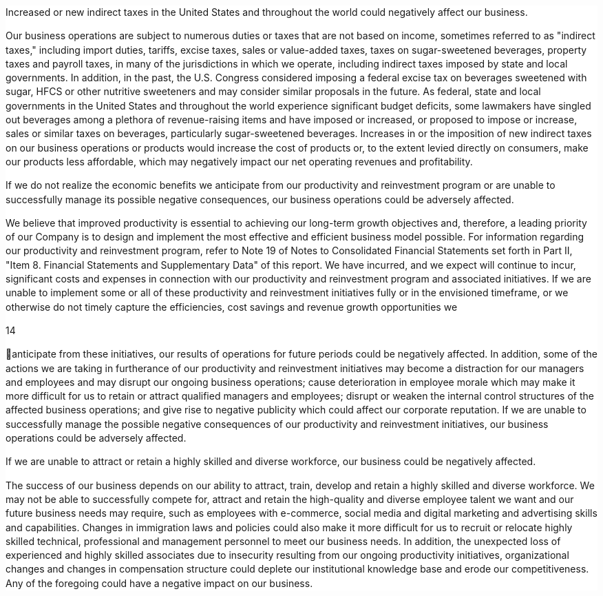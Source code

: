 Increased or new indirect taxes in the United States and throughout the world could negatively affect our business.

Our business operations are subject to numerous duties or taxes that are not based on income, sometimes referred to as "indirect taxes," including import duties, tariffs, excise
taxes, sales or value-added taxes, taxes on sugar-sweetened beverages, property taxes and payroll taxes, in many of the jurisdictions in which we operate, including indirect taxes
imposed by state and local governments. In addition, in the past, the U.S. Congress considered imposing a federal excise tax on beverages sweetened with sugar, HFCS or other
nutritive sweeteners and may consider similar proposals in the future. As federal, state and local governments in the United States and throughout the world experience
significant budget deficits, some lawmakers have singled out beverages among a plethora of revenue-raising items and have imposed or increased, or proposed to impose or
increase, sales or similar taxes on beverages, particularly sugar-sweetened beverages. Increases in or the imposition of new indirect taxes on our business operations or products
would increase the cost of products or, to the extent levied directly on consumers, make our products less affordable, which may negatively impact our net operating revenues
and profitability.

If we do not realize the economic benefits we anticipate from our productivity and reinvestment program or are unable to successfully manage its possible negative
consequences, our business operations could be adversely affected.

We believe that improved productivity is essential to achieving our long-term growth objectives and, therefore, a leading priority of our Company is to design and implement
the most effective and efficient business model possible. For information regarding our productivity and reinvestment program, refer to Note 19 of Notes to Consolidated
Financial Statements set forth in Part II, "Item 8. Financial Statements and Supplementary Data" of this report. We have incurred, and we expect will continue to incur,
significant costs and expenses in connection with our productivity and reinvestment program and associated initiatives. If we are unable to implement some or all of these
productivity and reinvestment initiatives fully or in the envisioned timeframe, or we otherwise do not timely capture the efficiencies, cost savings and revenue growth
opportunities we

14

anticipate from these initiatives, our results of operations for future periods could be negatively affected. In addition, some of the actions we are taking in furtherance of our
productivity and reinvestment initiatives may become a distraction for our managers and employees and may disrupt our ongoing business operations; cause deterioration in
employee morale which may make it more difficult for us to retain or attract qualified managers and employees; disrupt or weaken the internal control structures of the affected
business operations; and give rise to negative publicity which could affect our corporate reputation. If we are unable to successfully manage the possible negative consequences
of our productivity and reinvestment initiatives, our business operations could be adversely affected.

If we are unable to attract or retain a highly skilled and diverse workforce, our business could be negatively affected.

The success of our business depends on our ability to attract, train, develop and retain a highly skilled and diverse workforce. We may not be able to successfully compete for,
attract and retain the high-quality and diverse employee talent we want and our future business needs may require, such as employees with e-commerce, social media and digital
marketing and advertising skills and capabilities. Changes in immigration laws and policies could also make it more difficult for us to recruit or relocate highly skilled technical,
professional and management personnel to meet our business needs. In addition, the unexpected loss of experienced and highly skilled associates due to insecurity resulting
from our ongoing productivity initiatives, organizational changes and changes in compensation structure could deplete our institutional knowledge base and erode our
competitiveness. Any of the foregoing could have a negative impact on our business.
